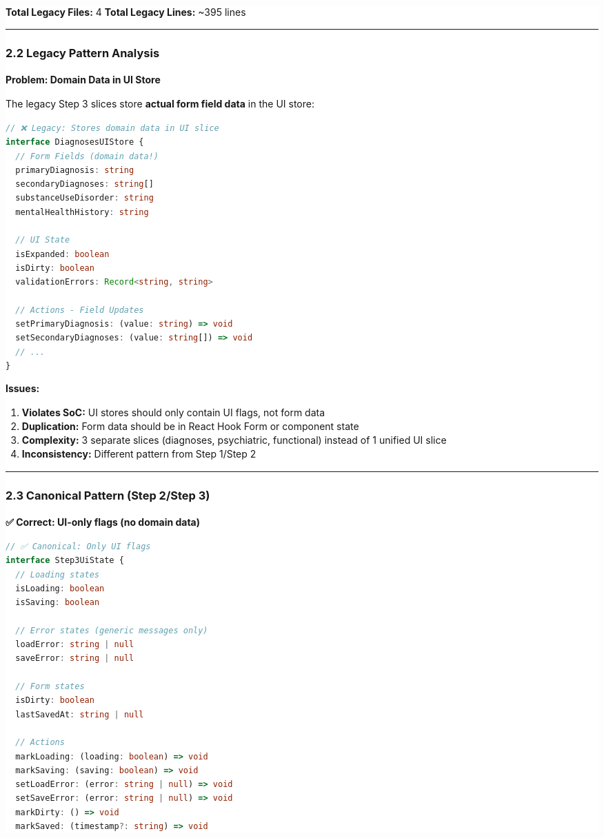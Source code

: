 **Total Legacy Files:** 4
**Total Legacy Lines:** ~395 lines

---

### 2.2 Legacy Pattern Analysis

**Problem: Domain Data in UI Store**

The legacy Step 3 slices store **actual form field data** in the UI store:

```typescript
// ❌ Legacy: Stores domain data in UI slice
interface DiagnosesUIStore {
  // Form Fields (domain data!)
  primaryDiagnosis: string
  secondaryDiagnoses: string[]
  substanceUseDisorder: string
  mentalHealthHistory: string

  // UI State
  isExpanded: boolean
  isDirty: boolean
  validationErrors: Record<string, string>

  // Actions - Field Updates
  setPrimaryDiagnosis: (value: string) => void
  setSecondaryDiagnoses: (value: string[]) => void
  // ...
}
```

**Issues:**
1. **Violates SoC:** UI stores should only contain UI flags, not form data
2. **Duplication:** Form data should be in React Hook Form or component state
3. **Complexity:** 3 separate slices (diagnoses, psychiatric, functional) instead of 1 unified UI slice
4. **Inconsistency:** Different pattern from Step 1/Step 2

---

### 2.3 Canonical Pattern (Step 2/Step 3)

**✅ Correct: UI-only flags (no domain data)**

```typescript
// ✅ Canonical: Only UI flags
interface Step3UiState {
  // Loading states
  isLoading: boolean
  isSaving: boolean

  // Error states (generic messages only)
  loadError: string | null
  saveError: string | null

  // Form states
  isDirty: boolean
  lastSavedAt: string | null

  // Actions
  markLoading: (loading: boolean) => void
  markSaving: (saving: boolean) => void
  setLoadError: (error: string | null) => void
  setSaveError: (error: string | null) => void
  markDirty: () => void
  markSaved: (timestamp?: string) => void
```